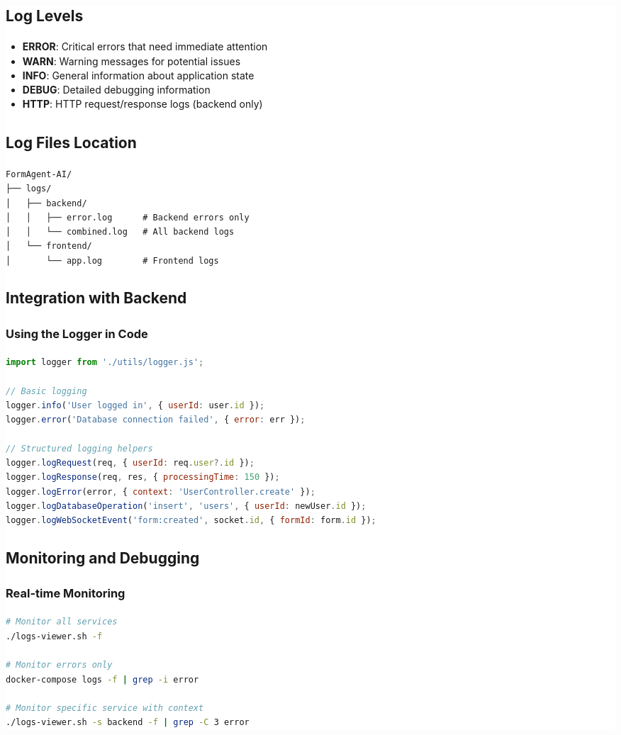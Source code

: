 ## Log Levels

- **ERROR**: Critical errors that need immediate attention
- **WARN**: Warning messages for potential issues
- **INFO**: General information about application state
- **DEBUG**: Detailed debugging information
- **HTTP**: HTTP request/response logs (backend only)

## Log Files Location

```
FormAgent-AI/
├── logs/
│   ├── backend/
│   │   ├── error.log      # Backend errors only
│   │   └── combined.log   # All backend logs
│   └── frontend/
│       └── app.log        # Frontend logs
```

## Integration with Backend

### Using the Logger in Code

```javascript
import logger from './utils/logger.js';

// Basic logging
logger.info('User logged in', { userId: user.id });
logger.error('Database connection failed', { error: err });

// Structured logging helpers
logger.logRequest(req, { userId: req.user?.id });
logger.logResponse(req, res, { processingTime: 150 });
logger.logError(error, { context: 'UserController.create' });
logger.logDatabaseOperation('insert', 'users', { userId: newUser.id });
logger.logWebSocketEvent('form:created', socket.id, { formId: form.id });
```

## Monitoring and Debugging

### Real-time Monitoring
```bash
# Monitor all services
./logs-viewer.sh -f

# Monitor errors only
docker-compose logs -f | grep -i error

# Monitor specific service with context
./logs-viewer.sh -s backend -f | grep -C 3 error
```
